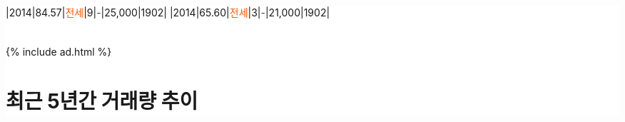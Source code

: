 |2014|84.57|<span style="color:#ff5a00">전세</span>|9|<span style="color:#444444">-</span>|25,000|1902|
|2014|65.60|<span style="color:#ff5a00">전세</span>|3|<span style="color:#444444">-</span>|21,000|1902|


<br>
{% include ad.html %}
<br>

# 최근 5년간 거래량 추이


<div style="width:100%;">
    <canvas id="deal_progress" height="200"></canvas>
</div>

<script>
new Chart(document.getElementById("deal_progress"), {
    type: 'line',
    data: {
        labels: ['201404','201405','201406','201407','201408','201409','201410','201411','201412','201501','201502','201503','201504','201505','201506','201507','201508','201509','201510','201511','201512','201601','201602','201603','201604','201605','201606','201607','201608','201609','201610','201611','201612','201701','201702','201703','201704','201705','201706','201707','201708','201709','201710','201711','201712','201801','201802','201803','201804','201805','201806','201807','201808','201809','201810','201811','201812','201901','201902','201903','201904'],
        datasets: [{
            label: '매매',
            pointRadius: 1,
            data: [23, 27, 38, 134, 103, 59, 50, 35, 33, 33, 28, 32, 31, 17, 25, 32, 25, 29, 32, 25, 14, 22, 18, 39, 25, 38, 34, 57, 45, 48, 59, 42, 36, 41, 49, 61, 63, 36, 76, 46, 42, 59, 58, 61, 62, 62, 35, 70, 53, 66, 62, 57, 55, 51, 54, 35, 28, 21, 26, 29, 15],
            borderColor: "rgba(255, 201, 14, 1)",
            backgroundColor: "rgba(255, 201, 14, 0.5)",
            fill: false,
            lineTension: 0
        },{
            label: '전월세',
            pointRadius: 1,
            data: [38, 101, 150, 121, 86, 61, 53, 31, 21, 42, 33, 104, 56, 75, 87, 69, 50, 59, 41, 22, 29, 16, 31, 34, 51, 95, 93, 78, 56, 52, 41, 31, 26, 34, 40, 102, 56, 101, 118, 108, 77, 86, 53, 54, 40, 48, 31, 62, 83, 128, 139, 99, 86, 82, 56, 51, 43, 74, 70, 195, 76],
            borderColor: "rgba(0, 141, 185, 1)",
            backgroundColor: "rgba(0, 141, 185, 0.5)",
            fill: false,
            lineTension: 0
        }
        ]
    },
    options: {
        responsive: true,
        title: {
            display: false
        },
        tooltips: {
            mode: 'index',
            intersect: false
        },
        hover: {
            mode: 'nearest',
            intersect: true
        },
        scales: {
            xAxes: [{